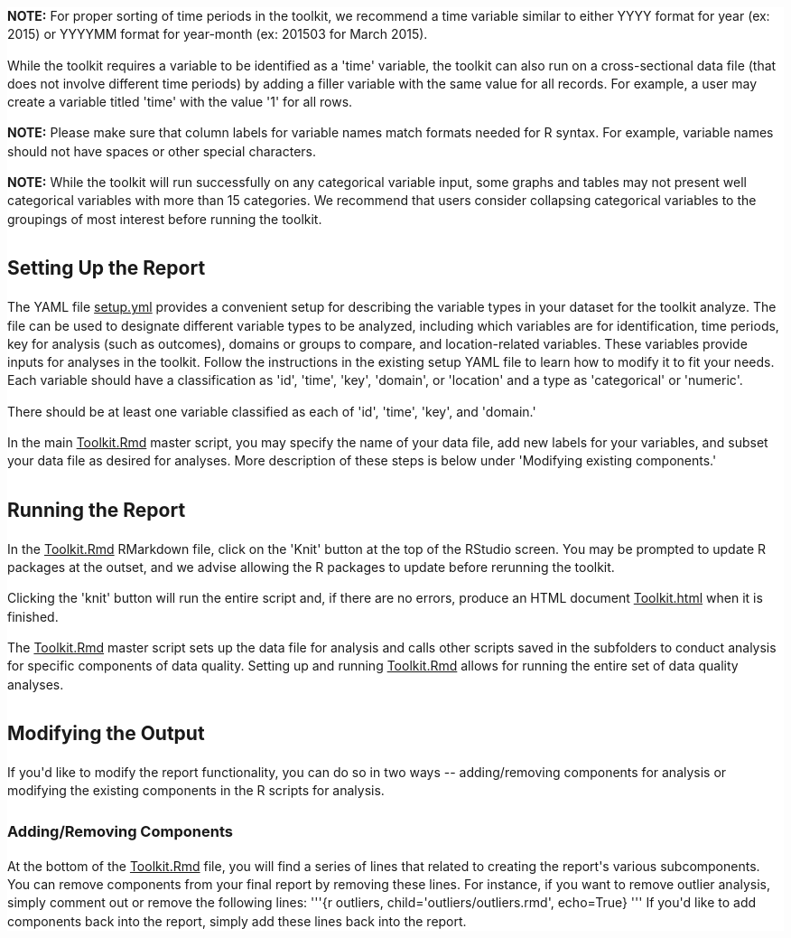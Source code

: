 **NOTE:** For proper sorting of time periods in the toolkit, we recommend a time variable similar to either YYYY format for year (ex: 2015) or YYYYMM format for year-month (ex: 201503 for March 2015).

While the toolkit requires a variable to be identified as a 'time' variable, the toolkit can also run on a cross-sectional data file (that does not involve different time periods) by adding a filler variable with the same value for all records. For example, a user may create a variable titled 'time' with the value '1' for all rows.

**NOTE:** Please make sure that column labels for variable names match formats needed for R syntax. For example, variable names should not have spaces or other special characters.

**NOTE:** While the toolkit will run successfully on any categorical variable input, some graphs and tables may not present well categorical variables with more than 15 categories. We recommend that users consider collapsing categorical variables to the groupings of most interest before running the toolkit. 

## Setting Up the Report
The YAML file [setup.yml](setup.yml) provides a convenient setup for describing the variable types in your dataset for the toolkit analyze. The file can be used to designate different variable types to be analyzed, including which variables are for identification, time periods, key for analysis (such as outcomes), domains or groups to compare, and location-related variables. These variables provide inputs for analyses in the toolkit. Follow the instructions in the existing setup YAML file to learn how to modify it to fit your needs. Each variable should have a classification as 'id', 'time', 'key', 'domain', or 'location' and a type as 'categorical' or 'numeric'.

There should be at least one variable classified as each of 'id', 'time', 'key', and 'domain.' 

In the main [Toolkit.Rmd](Toolkit.Rmd) master script, you may specify the name of your data file, add new labels for your variables, and subset your data file as desired for analyses. More description of these steps is below under 'Modifying existing components.'
 
## Running the Report
In the [Toolkit.Rmd](Toolkit.Rmd) RMarkdown file, click on the 'Knit' button at the top of the RStudio screen. You may be prompted to update R packages at the outset, and we advise allowing the R packages to update before rerunning the toolkit.

Clicking the 'knit' button will run the entire script and, if there are no errors, produce an HTML document [Toolkit.html](Toolkit.html) when it is finished.

The [Toolkit.Rmd](Toolkit.Rmd) master script sets up the data file for analysis and calls other scripts saved in the subfolders to conduct analysis for specific components of data quality. Setting up and running [Toolkit.Rmd](Toolkit.Rmd) allows for running the entire set of data quality analyses.

## Modifying the Output
If you'd like to modify the report functionality, you can do so in two ways -- adding/removing components for analysis or modifying the existing components in the R scripts for analysis.

### Adding/Removing Components
At the bottom of the [Toolkit.Rmd](Toolkit.Rmd) file, you will find a series of lines that related to creating the report's various subcomponents. You can remove components from your final report by removing these lines.
For instance, if you want to remove outlier analysis, simply comment out or remove the following lines:
'''{r outliers, child='outliers/outliers.rmd', echo=True}
'''
If you'd like to add components back into the report, simply add these lines back into the report.
